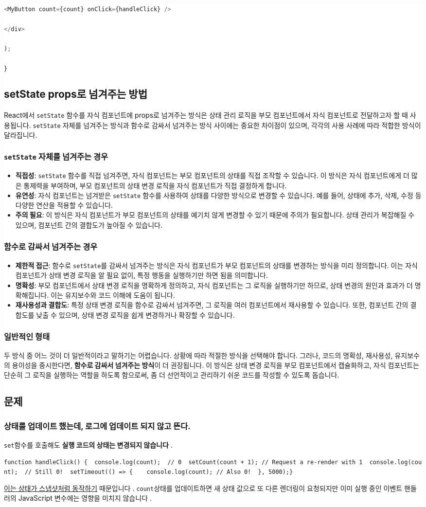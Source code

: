 ```javascript
<MyButton count={count} onClick={handleClick} />  

</div>  

);  

}
```



## setState props로 넘겨주는 방법
React에서 `setState` 함수를 자식 컴포넌트에 props로 넘겨주는 방식은 상태 관리 로직을 부모 컴포넌트에서 자식 컴포넌트로 전달하고자 할 때 사용됩니다. `setState` 자체를 넘겨주는 방식과 함수로 감싸서 넘겨주는 방식 사이에는 중요한 차이점이 있으며, 각각의 사용 사례에 따라 적합한 방식이 달라집니다.

### `setState` 자체를 넘겨주는 경우

- **직접성**: `setState` 함수를 직접 넘겨주면, 자식 컴포넌트는 부모 컴포넌트의 상태를 직접 조작할 수 있습니다. 이 방식은 자식 컴포넌트에게 더 많은 통제력을 부여하며, 부모 컴포넌트의 상태 변경 로직을 자식 컴포넌트가 직접 결정하게 합니다.
- **유연성**: 자식 컴포넌트는 넘겨받은 `setState` 함수를 사용하여 상태를 다양한 방식으로 변경할 수 있습니다. 예를 들어, 상태에 추가, 삭제, 수정 등 다양한 연산을 적용할 수 있습니다.
- **주의 필요**: 이 방식은 자식 컴포넌트가 부모 컴포넌트의 상태를 예기치 않게 변경할 수 있기 때문에 주의가 필요합니다. 상태 관리가 복잡해질 수 있으며, 컴포넌트 간의 결합도가 높아질 수 있습니다.

### 함수로 감싸서 넘겨주는 경우

- **제한적 접근**: 함수로 `setState`를 감싸서 넘겨주는 방식은 자식 컴포넌트가 부모 컴포넌트의 상태를 변경하는 방식을 미리 정의합니다. 이는 자식 컴포넌트가 상태 변경 로직을 알 필요 없이, 특정 행동을 실행하기만 하면 됨을 의미합니다.
- **명확성**: 부모 컴포넌트에서 상태 변경 로직을 명확하게 정의하고, 자식 컴포넌트는 그 로직을 실행하기만 하므로, 상태 변경의 원인과 효과가 더 명확해집니다. 이는 유지보수와 코드 이해에 도움이 됩니다.
- **재사용성과 결합도**: 특정 상태 변경 로직을 함수로 감싸서 넘겨주면, 그 로직을 여러 컴포넌트에서 재사용할 수 있습니다. 또한, 컴포넌트 간의 결합도를 낮출 수 있으며, 상태 변경 로직을 쉽게 변경하거나 확장할 수 있습니다.

### 일반적인 형태

두 방식 중 어느 것이 더 일반적이라고 말하기는 어렵습니다. 상황에 따라 적절한 방식을 선택해야 합니다. 그러나, 코드의 명확성, 재사용성, 유지보수의 용이성을 중시한다면, **함수로 감싸서 넘겨주는 방식**이 더 권장됩니다. 이 방식은 상태 변경 로직을 부모 컴포넌트에서 캡슐화하고, 자식 컴포넌트는 단순히 그 로직을 실행하는 역할을 하도록 함으로써, 좀 더 선언적이고 관리하기 쉬운 코드를 작성할 수 있도록 돕습니다.



## 문제
### 상태를 업데이트 했는데, 로그에 업데이트 되지 않고 뜬다.

`set`함수를 호출해도 **실행 코드의 상태는 변경되지 않습니다** .

```
function handleClick() {  console.log(count);  // 0  setCount(count + 1); // Request a re-render with 1  console.log(count);  // Still 0!  setTimeout(() => {    console.log(count); // Also 0!  }, 5000);}
```

[이는 상태가 스냅샷처럼 동작하기](https://react.dev/learn/state-as-a-snapshot) 때문입니다 . `count`상태를 업데이트하면 새 상태 값으로 또 다른 렌더링이 요청되지만 이미 실행 중인 이벤트 핸들러의 JavaScript 변수에는 영향을 미치지 않습니다 .
